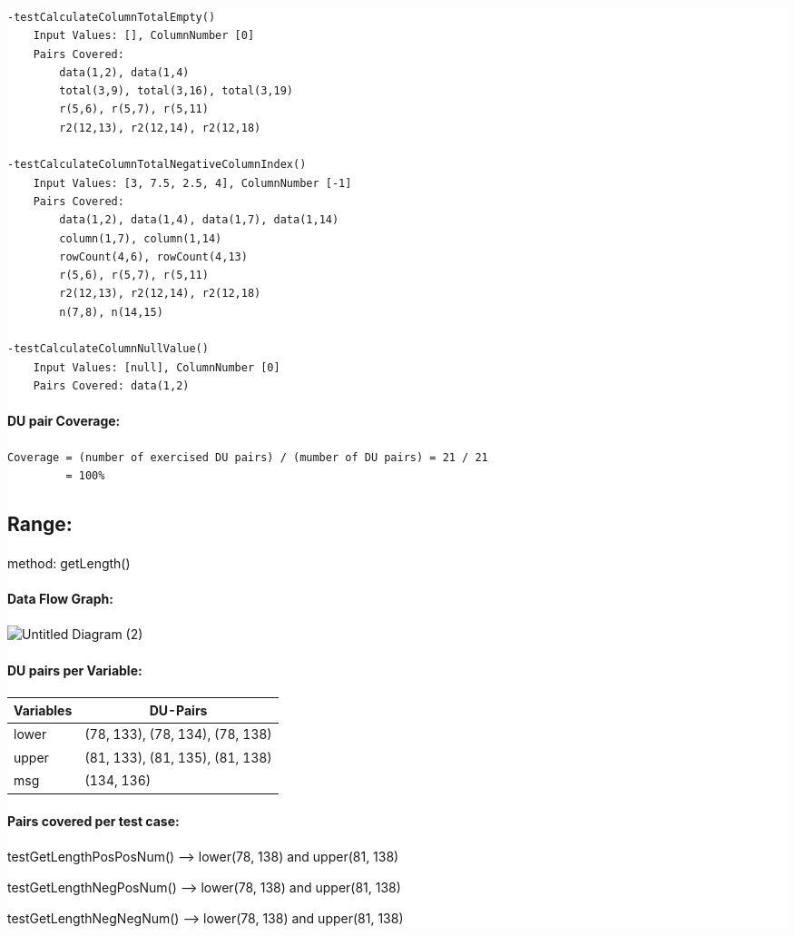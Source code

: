     -testCalculateColumnTotalEmpty()
        Input Values: [], ColumnNumber [0]
        Pairs Covered: 
            data(1,2), data(1,4)
            total(3,9), total(3,16), total(3,19)
            r(5,6), r(5,7), r(5,11)
            r2(12,13), r2(12,14), r2(12,18)

    -testCalculateColumnTotalNegativeColumnIndex()
        Input Values: [3, 7.5, 2.5, 4], ColumnNumber [-1]
        Pairs Covered: 
            data(1,2), data(1,4), data(1,7), data(1,14)
            column(1,7), column(1,14)
            rowCount(4,6), rowCount(4,13)
            r(5,6), r(5,7), r(5,11)
            r2(12,13), r2(12,14), r2(12,18)
            n(7,8), n(14,15)

    -testCalculateColumnNullValue()
        Input Values: [null], ColumnNumber [0]
        Pairs Covered: data(1,2)

#### __DU pair Coverage:__

    Coverage = (number of exercised DU pairs) / (mumber of DU pairs) = 21 / 21 
             = 100%


## __Range:__

method: getLength()

#### __Data Flow Graph__:

![Untitled Diagram (2)](https://user-images.githubusercontent.com/56771715/222766337-ab91bee6-be96-464e-94c2-5193699de73c.jpg)


#### __DU pairs per Variable:__

| Variables  |  DU-Pairs  |
| -------------- | --- |
| lower   |  (78, 133), (78, 134), (78, 138)  |
| upper  |  (81, 133), (81, 135), (81, 138)   |
| msg     |  (134, 136)  |


#### __Pairs covered per test case:__

testGetLengthPosPosNum() --> lower(78, 138) and upper(81, 138)

testGetLengthNegPosNum() --> lower(78, 138) and upper(81, 138)

testGetLengthNegNegNum() --> lower(78, 138) and upper(81, 138)
